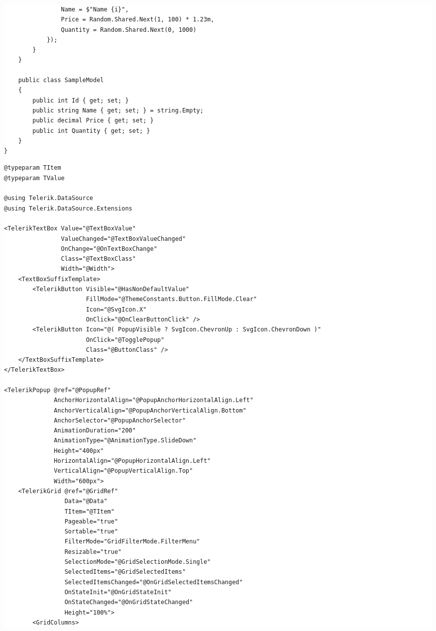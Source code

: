 ````RAZOR Home.razor
                Name = $"Name {i}",
                Price = Random.Shared.Next(1, 100) * 1.23m,
                Quantity = Random.Shared.Next(0, 1000)
            });
        }
    }

    public class SampleModel
    {
        public int Id { get; set; }
        public string Name { get; set; } = string.Empty;
        public decimal Price { get; set; }
        public int Quantity { get; set; }
    }
}
````
````RAZOR ComboBoxGrid.razor
@typeparam TItem
@typeparam TValue

@using Telerik.DataSource
@using Telerik.DataSource.Extensions

<TelerikTextBox Value="@TextBoxValue"
                ValueChanged="@TextBoxValueChanged"
                OnChange="@OnTextBoxChange"
                Class="@TextBoxClass"
                Width="@Width">
    <TextBoxSuffixTemplate>
        <TelerikButton Visible="@HasNonDefaultValue"
                       FillMode="@ThemeConstants.Button.FillMode.Clear"
                       Icon="@SvgIcon.X"
                       OnClick="@OnClearButtonClick" />
        <TelerikButton Icon="@( PopupVisible ? SvgIcon.ChevronUp : SvgIcon.ChevronDown )"
                       OnClick="@TogglePopup"
                       Class="@ButtonClass" />
    </TextBoxSuffixTemplate>
</TelerikTextBox>

<TelerikPopup @ref="@PopupRef"
              AnchorHorizontalAlign="@PopupAnchorHorizontalAlign.Left"
              AnchorVerticalAlign="@PopupAnchorVerticalAlign.Bottom"
              AnchorSelector="@PopupAnchorSelector"
              AnimationDuration="200"
              AnimationType="@AnimationType.SlideDown"
              Height="400px"
              HorizontalAlign="@PopupHorizontalAlign.Left"
              VerticalAlign="@PopupVerticalAlign.Top"
              Width="600px">
    <TelerikGrid @ref="@GridRef"
                 Data="@Data"
                 TItem="@TItem"
                 Pageable="true"
                 Sortable="true"
                 FilterMode="GridFilterMode.FilterMenu"
                 Resizable="true"
                 SelectionMode="@GridSelectionMode.Single"
                 SelectedItems="@GridSelectedItems"
                 SelectedItemsChanged="@OnGridSelectedItemsChanged"
                 OnStateInit="@OnGridStateInit"
                 OnStateChanged="@OnGridStateChanged"
                 Height="100%">
        <GridColumns>
````